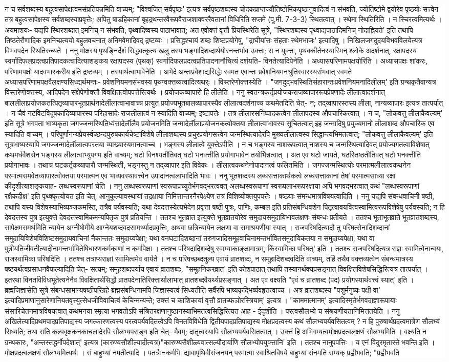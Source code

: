 न च सर्वशब्दस्य बहुत्वसापेक्षत्वमसंप्रतिपन्नमिति वाच्यम्; "विश्वजित् सर्वपृष्ठः' इत्यत्र सर्वपृष्ठशब्दस्य चोदकप्राप्तज्यौतिष्टोमिकपृष्ठानुवादित्वं न संभवति, ज्योतिष्टोमे द्वयोरेव पृष्ठयोः सत्त्वेन तत्र बहुत्वसापेक्षस्य सर्वशब्दस्याप्रवृत्तेः; अपितु षाडहिकानां बृहद्रथन्तरवैरूपवैराजशाक्वररैवतानां विधिरिति सप्तमे (पू.मी. 7-3-3) स्थितत्वात् । स्थेमा स्थितिरिति । न स्चिरत्वमित्यर्थः । अयमाशयः- यद्यपि स्थिरशब्दात् इमनिच् न संभवति, पृथ्वादिष्वस्य पाठाभावात्; अत एवोक्त्तं वृत्तौ प्रियस्थिरेति सूत्रे, "स्थिरशब्दस्य पृथ्वाद्यपाठादिमनिच् नोदाह्नियते' इति तथापि तिष्ठतेरौणादिक इमनिच्प्रत्ययो बहुलवचनात् अनिमवेमादिवद् द्रष्टव्यः । प्रसिद्धश्चायं शब्दः शिष्टप्रयोगेषु, "द्राघीयांसः संहताः स्थेमभाजः' इत्यादिषु । निखिलजगदुदयविभवविलयेत्यत्र विभवपदेन स्थितिरुच्यते । ननु मोक्षस्य पृथङ्निर्देशं सिद्धवत्कृत्य खलु तस्य भङ्गादिशब्दार्थयोरनन्तर्भाव उक्त्तः; स न युक्त्तः, पृथक्कीर्तनस्यास्मिन् श्लोके अदर्शनात्, रक्षापदस्य स्वर्गादिफलप्रदत्वप्रतिपादकत्वादित्याशङ्कय रक्षापदस्य (पृथक्) स्वर्गादिफलप्रदत्वप्रतिपादनानौचित्यं दर्शयति- विनतेत्यादिपेनेति । अध्यासपरिणामपक्षयोरिति । अध्यासपक्षः शांकरः, परिणामपक्षो यादवभास्करीय इति द्रष्टव्यम् । तस्यार्थत्वाभावेनेति । अभेदे अन्तःप्रवेशाद्यसिद्धेः स्वमत एवान्तः प्रवेशनियमनश्रुतिस्वारस्यसंभवात् स्वमते अध्यासपरिणामपक्षवैलक्षण्यसिध्द्यर्थमन्तः- प्रवेशनियमनसंभवस्य पृथग्वक्त्तव्यत्वादित्यथर्ः । विस्तरेणोक्त्तस्येति । "जगदुद्भवस्थितिसंहारान्तःप्रवेशनियमनादिलीलम्' इति ग्रन्थकृतैवान्यत्र विस्तरेणोक्त्तस्य, आदिपदेन संक्षेपेणोक्त्तौ विवक्षितत्वोपपत्तेरित्यर्थः । प्रयोजकव्यापारो हि लीलेति । ननु स्वतन्त्रकर्तृप्रयोजकराजव्यापाररूपप्रेषणादेः लीलात्वादर्शनात् बाललीलाप्रयोजकतत्पितृव्यापारभूतप्रार्थनादेर्लीलात्वाभावाच्च प्रत्युत प्रयोज्यभूतबालव्यापारस्यैव लीलात्वदर्शनाच्च कथमेतदिति चेत्- न; तद्य्वापारस्तस्य लीला, नान्यव्यापारः इत्यत्र तात्पर्यात् । न चैवं नटविटविदूषकादिव्यापारस्य परिहासादेः राजलीलात्वं न स्यादिति वाच्यम्; इष्टापत्तेः । तत्र लीलारसनिष्पादकत्वेन लीलापदस्य औपचारिकत्वात् । न च, "लोकवत्तु लीलाकैवल्यम्' इति सूत्रे भगवता भाष्यकृता जगज्जन्मस्थितिध्वंसादेर्लीलैव प्रयोजनमिति जन्मादेर्लीलाप्रयोजनकत्वोक्तया लीलात्वाभावस्य सूचितत्वात् इह जन्मादिषु प्रयुज्यमानो लीलाशब्द औपचारिक एव स्यादिति वाच्यम् । परिपूर्णानन्यप्रेयर्स्वच्छन्दपुरुषकार्यचेष्टाविशेषे लीलाशब्दस्य प्रचुरप्रयोगसत्त्वेन जन्मस्थित्यादेरपि मुख्यलीलात्वस्य सिद्धान्त्यभिमतत्वात्; "लोकवत्तु लीलाकैवल्यम्' इति सूत्रभाष्यस्यापि जगज्जन्मादेर्लीलात्वपरतया व्याख्यास्यमानत्वाच्च । भङ्गस्य लीलात्वे युक्त्तेऽपीति । न च भङ्गस्य नाशरूपत्वात् नाशस्य च जन्मस्थित्यादिवत् प्रयोज्यगतत्वाविशेषात् कथमर्धवैशसेन भङ्गस्य लीलात्वाभ्युपगम इति वाच्यम्; घटो विनश्यतीतिवत् घटो भनक्त्तीति प्रयोगाभावेन तयोर्भिन्नत्वात् । अत एव घटो जायते, घठस्तिष्ठतीतिवत् घटो भनक्त्तीति प्रयोगाभावः । तथाच घटकर्तृकव्यापारौ जन्मस्थिती, भङ्गस्तु न तद्य्वापार इति विवेकः । लीलात्वकथनेनोपादानत्वं फलितमिति । जगज्जन्मस्थित्योः परमात्मलीलात्वकथनेन परमात्मसमवेतव्यापारत्वोक्तया परमात्मन एव भाव्यवस्थावत्त्वेन उपादानत्वलाभादिति भावः । ननु भूतशब्दस्य लब्धसत्ताकार्थकत्वे लब्धसत्ताकानां तेषां परमात्मसाध्या रक्षा कीदृशीत्याशङ्कयाह- लब्धस्वरूपाणां चेति । ननु लब्धस्वरूपाणां स्वरूपाप्रच्युतेर्भगवद्भरत्ववत् अलब्धस्वरूपाणां स्वरूपलाभरूपरक्षाया अपि भगवद्भरत्वात् कथं "लब्धस्वरूपाणां रक्षैकदीक्ष' इति पृथ्क्कृत्योयत इति चेत्, आनुकूल्यावस्थायां तद्रक्षाया निमित्तान्तरनैरपेक्ष्येण तत्र विशिष्योक्तयुपपत्तेः । षष्ठयाः संमन्धमात्रविषयत्वादिति । ननु यद्यपि संबन्धवाचिनी षष्ठी, तथापि यस्य विशेषस्याभिव्यञ्जकमस्ति, तत्रैव पर्यवस्यति; यथा देवदत्तस्येत्यभेदेन प्रवृत्ता षष्ठी पुत्रः, पाणिः, कम्बल इति प्रतिसंबन्धिवशेन पितृत्वावयवित्वस्वामित्वरूपविशेषेषु पर्यवस्यति; न हि देवदत्तस्य पुत्र इत्युक्त्ते देवदत्तस्वामिकमन्यपितृकं पुत्रं प्रतियन्ति । ततश्च भूतव्रात इत्युक्त्ते भूतव्रातयोरेव समुदायसमुदायिभावलक्षणः संबन्धः प्रतीयते । ततश्च भूताभूतव्राते भूतव्रातशब्दस्य, सापेक्षमसमर्थमिति न्यायेन अग्नीषोमीये आग्नेयशब्दवदसामर्थ्यादप्रवृत्तिः, अथवा छत्रिन्यायेन लक्षणा वा समाश्रयणीया स्यात् । राजपरिषदित्यादौ तु परिषत्सेनादिशब्दानां समुदायिविशेषविशिष्टसमुदायवाचिनां नैकान्ततः समुदाय्यपेक्षा; यथा वनघटादिशब्दानां तरुगजादिसमूहवाचिनामन्तर्भावितसमुदायिकतया न समुदाय्यपेक्षा, यथा वा पुत्रीयतिजीवतीत्यादीनामन्तर्भावितेषिधारणकर्मकाणां न कर्मापेक्षा । ततश्च परिषदादिशब्देषु स्वाम्याकाङ्क्षामात्रम्, किंस्वामिका परिषत्' इति । ततश्च राजपरिषदित्यत्र राज्ञः स्वामित्वेनान्वयः, राजस्वामिका परिषदिति । ततश्च तत्राप्यराज्ञां स्वामित्वमेव वार्यते । न च परिषच्छब्दतुल्य एवायं व्रातशब्दः, न समूहादिशब्दवदिति वाच्यम्, तर्हि तथैव वक्त्तव्यत्वेन संबन्धमात्रस्य षष्ठयर्थत्वप्रसाधनवैफल्यादिति चेत्- सत्यम्; समूहशब्दपर्याय एवायं व्रातशब्दः, "समूहनिकरव्रात' इति कोशपाठात् तथापि तस्यानर्थक्यप्रसङ्गात् विवक्षितविशेषसिद्धिरित्यत्र तात्पर्यात् । इतरथा विनतविविधभूतेत्यनेनैव विवक्षितार्थसिद्धौ व्रातपदेनातिरिक्त्तार्थालाभात् व्रातशब्दवैयर्थ्यप्रसङ्गात् । अत एव वक्ष्यति "एवं च व्रातशब्द (पद) प्रयोगस्यार्थवत्त्वं स्यात्' इति । ब्रह्मजिज्ञासेति सूत्रे संबन्धसामान्यषष्ठीपरिग्रहे ब्रह्मसंबन्धिनामपि जिज्ञास्यत्वं सिध्यतीति सर्वैरपि भाष्यकृद्भिर्व्यवहृतत्वाच्च । अत्र व्रातशब्दस्य "पशुर्मनुष्यः पक्षी वा' इत्यादिप्रमाणानुसारेणानियतवृत्त्युत्सेधजीविवाचित्वं केचिन्मन्यन्ते; उक्त्तं च काशिकायां वृत्तौ व्रातच्फञोरस्त्रियाम्' इत्यत्र । "काममात्मानम्' इत्यादिस्मृतेर्भगवदाज्ञारूपायाः संसारिचेतनमात्रविषयत्वात् कथमनया स्मृत्या भगवतोऽपि संश्रितरक्षणानुष्ठानस्याभिमतत्वसिद्धिरित्यत आह - ईदृशीति । परत्वसौलभ्ये च संश्रयणीयतानिमित्ततयेति । ननु अखिलेत्यादिप्रथमपादप्रतिपाद्यस्य जगत्कारणत्वस्य परत्वपर्यवदितत्वेऽपि विनतविविधेति द्वितीयपादप्रतिपाद्यस्य मोक्षप्रदत्वस्य कथं सौलभ्यपर्यवसितत्वम् ? न हि पुरुषार्थप्रदत्वमात्रेण सौलभ्यं सिध्यति; तथा सति कल्पवृक्षकनकाचलादेरपि सौलभ्यपसङ्ग इति चेत्- मैवम्; दातृत्वस्यापि सौलभ्यपर्यवसितत्वात् । उक्त्तं हि अभिगम्यत्वमोक्षप्रदत्वलक्षणं सौलभ्यमिति । वक्ष्यति न ग्रन्थकारः, "अन्तस्तद्धर्मोपदेशात्' इत्यत्र (कारुण्यसौशील्यादीत्यत्र)"कारुण्यसैशीळ्यवात्सल्यौदार्याणि सौलभ्योपयुक्त्तानि' इति । ततश्च नानुपपत्तिः । य एनं विदुरमृतास्ते भवन्ति इति । मोक्षप्रदत्वलक्षणं सौलभ्यमित्यर्थः । सं बाहुभ्यां नमतीत्यादि । पतत्रैः=कर्मभिः द्यावापृथिवीसंजनयन् परमात्मा स्वाश्रितविषये बाहुभ्यां संनमति सम्यक् प्रह्वीभवति; "प्रह्वीभवति